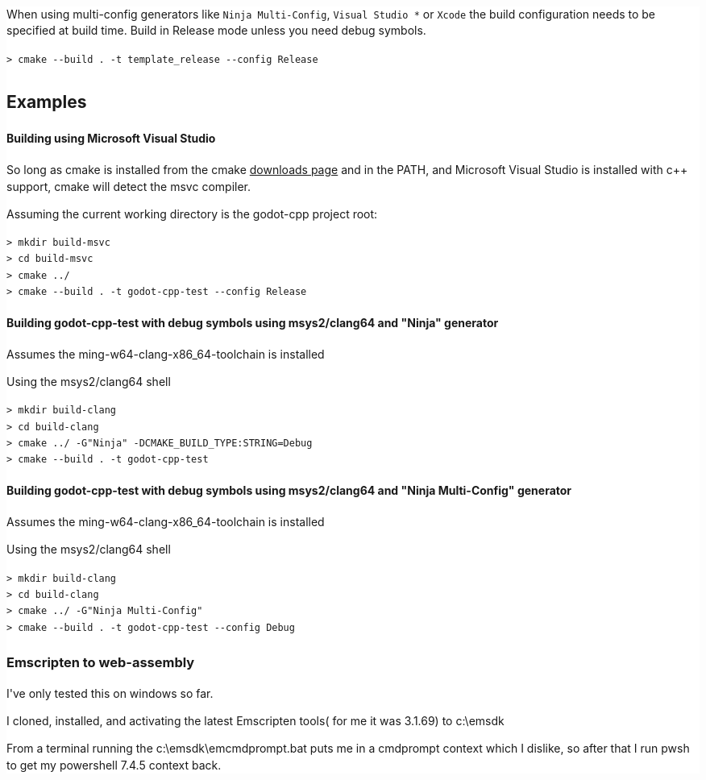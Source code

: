 When using multi-config generators like `Ninja Multi-Config`, `Visual Studio *` or `Xcode` the build configuration needs to be specified at build time. Build in Release mode unless you need debug symbols.

```shell
> cmake --build . -t template_release --config Release
```

## Examples

#### Building using Microsoft Visual Studio
So long as cmake is installed from the cmake [downloads page](https://cmake.org/download/) and in the PATH, and Microsoft Visual Studio is installed with c++ support, cmake will detect the msvc compiler.

Assuming the current working directory is the godot-cpp project root:
```shell
> mkdir build-msvc
> cd build-msvc
> cmake ../
> cmake --build . -t godot-cpp-test --config Release
```

#### Building godot-cpp-test with debug symbols using msys2/clang64 and "Ninja" generator
Assumes the ming-w64-clang-x86_64-toolchain is installed

Using the msys2/clang64 shell
```shell
> mkdir build-clang
> cd build-clang
> cmake ../ -G"Ninja" -DCMAKE_BUILD_TYPE:STRING=Debug
> cmake --build . -t godot-cpp-test
```

#### Building godot-cpp-test with debug symbols using msys2/clang64 and "Ninja Multi-Config" generator
Assumes the ming-w64-clang-x86_64-toolchain is installed

Using the msys2/clang64 shell
```shell
> mkdir build-clang
> cd build-clang
> cmake ../ -G"Ninja Multi-Config"
> cmake --build . -t godot-cpp-test --config Debug
```


### Emscripten to web-assembly
I've only tested this on windows so far.

I cloned, installed, and activating the latest Emscripten tools( for me it was 3.1.69) to c:\emsdk

From a terminal running the c:\emsdk\emcmdprompt.bat puts me in a cmdprompt context which I dislike, so after that I run pwsh to get my powershell 7.4.5 context back.
